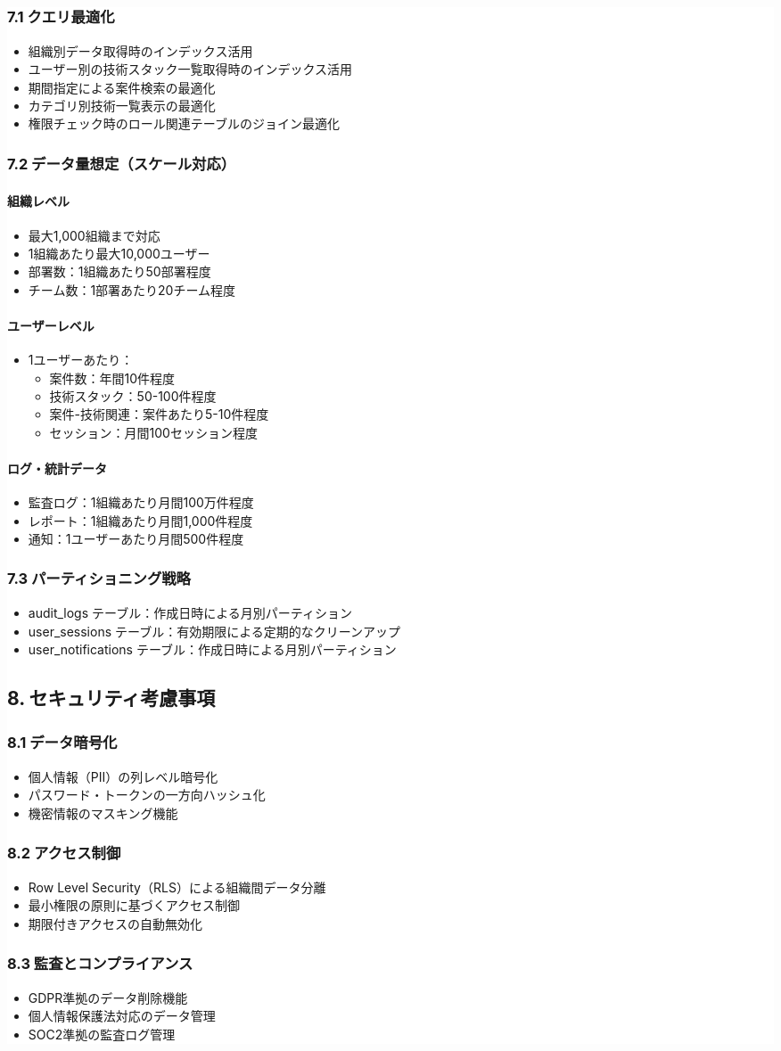 ### 7.1 クエリ最適化

- 組織別データ取得時のインデックス活用
- ユーザー別の技術スタック一覧取得時のインデックス活用
- 期間指定による案件検索の最適化
- カテゴリ別技術一覧表示の最適化
- 権限チェック時のロール関連テーブルのジョイン最適化

### 7.2 データ量想定（スケール対応）

#### 組織レベル
- 最大1,000組織まで対応
- 1組織あたり最大10,000ユーザー
- 部署数：1組織あたり50部署程度
- チーム数：1部署あたり20チーム程度

#### ユーザーレベル
- 1ユーザーあたり：
  - 案件数：年間10件程度
  - 技術スタック：50-100件程度
  - 案件-技術関連：案件あたり5-10件程度
  - セッション：月間100セッション程度

#### ログ・統計データ
- 監査ログ：1組織あたり月間100万件程度
- レポート：1組織あたり月間1,000件程度
- 通知：1ユーザーあたり月間500件程度

### 7.3 パーティショニング戦略

- audit_logs テーブル：作成日時による月別パーティション
- user_sessions テーブル：有効期限による定期的なクリーンアップ
- user_notifications テーブル：作成日時による月別パーティション

## 8. セキュリティ考慮事項

### 8.1 データ暗号化

- 個人情報（PII）の列レベル暗号化
- パスワード・トークンの一方向ハッシュ化
- 機密情報のマスキング機能

### 8.2 アクセス制御

- Row Level Security（RLS）による組織間データ分離
- 最小権限の原則に基づくアクセス制御
- 期限付きアクセスの自動無効化

### 8.3 監査とコンプライアンス

- GDPR準拠のデータ削除機能
- 個人情報保護法対応のデータ管理
- SOC2準拠の監査ログ管理
